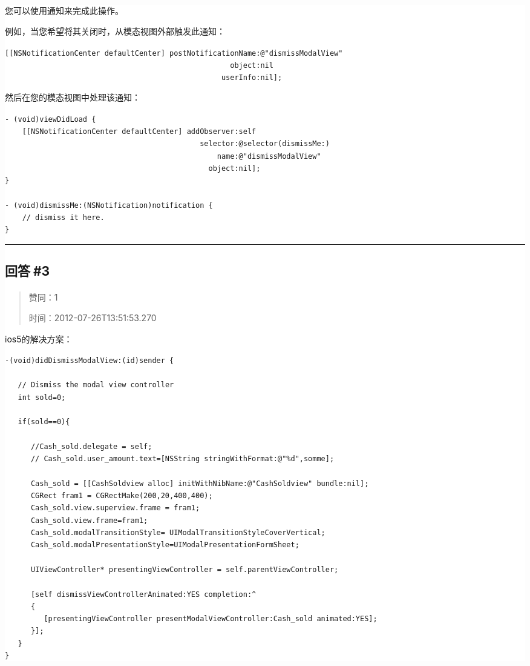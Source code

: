您可以使用通知来完成此操作。

例如，当您希望将其关闭时，从模态视图外部触发此通知：

```
[[NSNotificationCenter defaultCenter] postNotificationName:@"dismissModalView" 
                                                    object:nil 
                                                  userInfo:nil]; 
```

然后在您的模态视图中处理该通知：

```
- (void)viewDidLoad {
    [[NSNotificationCenter defaultCenter] addObserver:self 
                                             selector:@selector(dismissMe:)
                                                 name:@"dismissModalView" 
                                               object:nil];
}

- (void)dismissMe:(NSNotification)notification {
    // dismiss it here.
} 
```

* * *

## 回答 #3

> 赞同：1
> 
> 时间：2012-07-26T13:51:53.270

ios5的解决方案：

```
-(void)didDismissModalView:(id)sender {

   // Dismiss the modal view controller
   int sold=0;

   if(sold==0){

      //Cash_sold.delegate = self;
      // Cash_sold.user_amount.text=[NSString stringWithFormat:@"%d",somme];

      Cash_sold = [[CashSoldview alloc] initWithNibName:@"CashSoldview" bundle:nil];
      CGRect fram1 = CGRectMake(200,20,400,400);
      Cash_sold.view.superview.frame = fram1;
      Cash_sold.view.frame=fram1;
      Cash_sold.modalTransitionStyle= UIModalTransitionStyleCoverVertical;
      Cash_sold.modalPresentationStyle=UIModalPresentationFormSheet;

      UIViewController* presentingViewController = self.parentViewController;

      [self dismissViewControllerAnimated:YES completion:^
      {
         [presentingViewController presentModalViewController:Cash_sold animated:YES];
      }];     
   }
} 
```
